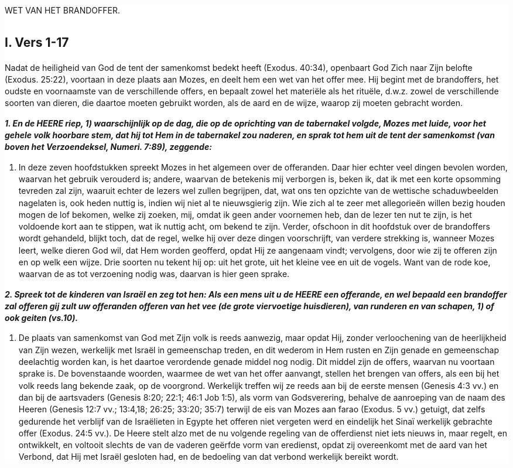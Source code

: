 WET VAN HET BRANDOFFER.

## I. Vers 1-17
Nadat de heiligheid van God de tent der samenkomst bedekt heeft (Exodus. 40:34), openbaart God Zich naar Zijn belofte (Exodus. 25:22), voortaan in deze plaats aan Mozes, en deelt hem een wet van het offer mee. Hij begint met de brandoffers, het oudste en voornaamste van de verschillende offers, en bepaalt zowel het materiële als het rituële, d.w.z. zowel de verschillende soorten van dieren, die daartoe moeten gebruikt worden, als de aard en de wijze, waarop zij moeten gebracht worden.

***1. En de HEERE riep, 1) waarschijnlijk op de dag, die op de oprichting van de tabernakel volgde, Mozes met luide, voor het gehele volk hoorbare stem, dat hij tot Hem in de tabernakel zou naderen, en sprak tot hem uit de tent der samenkomst (van boven het Verzoendeksel, Numeri. 7:89), zeggende:***

1) In deze zeven hoofdstukken spreekt Mozes in het algemeen over de offeranden. Daar hier echter veel dingen bevolen worden, waarvan het gebruik verouderd is; andere, waarvan de betekenis mij verborgen is, beken ik, dat ik met een korte opsomming tevreden zal zijn, waaruit echter de lezers wel zullen begrijpen, dat, wat ons ten opzichte van de wettische schaduwbeelden nagelaten is, ook heden nuttig is, indien wij niet al te nieuwsgierig zijn. Wie zich al te zeer met allegorieën willen bezig houden mogen de lof bekomen, welke zij zoeken, mij, omdat ik geen ander voornemen heb, dan de lezer ten nut te zijn, is het voldoende kort aan te stippen, wat ik nuttig acht, om bekend te zijn. Verder, ofschoon in dit hoofdstuk over de brandoffers wordt gehandeld, blijkt toch, dat de regel, welke hij over deze dingen voorschrijft, van verdere strekking is, wanneer Mozes leert, welke dieren God wil, dat Hem worden geofferd, opdat Hij ze aangenaam vindt; vervolgens, door wie zij te offeren zijn en op welk een wijze. Drie soorten nu tekent hij op: uit het grote, uit het kleine vee en uit de vogels. Want van de rode koe, waarvan de as tot verzoening nodig was, daarvan is hier geen sprake.

***2. Spreek tot de kinderen van Israël en zeg tot hen: Als een mens uit u de HEERE een offerande, en wel bepaald een brandoffer zal offeren gij zult uw offeranden offeren van het vee (de grote viervoetige huisdieren), van runderen en van schapen, 1) of ook geiten (vs.10).***

1) De plaats van samenkomst van God met Zijn volk is reeds aanwezig, maar opdat Hij, zonder verloochening van de heerlijkheid van Zijn wezen, werkelijk met Israël in gemeenschap treden, en dit wederom in Hem rusten en Zijn genade en gemeenschap deelachtig worden kan, is het daartoe verordende genade middel nog nodig. Dit middel zijn de offers, waarvan nu voortaan sprake is. De bovenstaande woorden, waarmee de wet van het offer aanvangt, stellen het brengen van offers, als een bij het volk reeds lang bekende zaak, op de voorgrond. Werkelijk treffen wij ze reeds aan bij de eerste mensen (Genesis 4:3 vv.) en dan bij de aartsvaders (Genesis 8:20; 22:1; 46:1 Job 1:5), als vorm van Godsverering, behalve de aanroeping van de naam des Heeren (Genesis 12:7 vv.; 13:4,18; 26:25; 33:20; 35:7) terwijl de eis van Mozes aan farao (Exodus. 5 vv.) getuigt, dat zelfs gedurende het verblijf van de Israëlieten in Egypte het offeren niet vergeten werd en eindelijk het Sinaï werkelijk gebrachte offer (Exodus. 24:5 vv.). De Heere stelt alzo met de nu volgende regeling van de offerdienst niet iets nieuws in, maar regelt, en ontwikkelt, en voltooit slechts de van de vaderen geërfde vorm van eredienst, opdat zij overeenkomt met de aard van het Verbond, dat Hij met Israël gesloten had, en de bedoeling van dat verbond werkelijk bereikt wordt.
